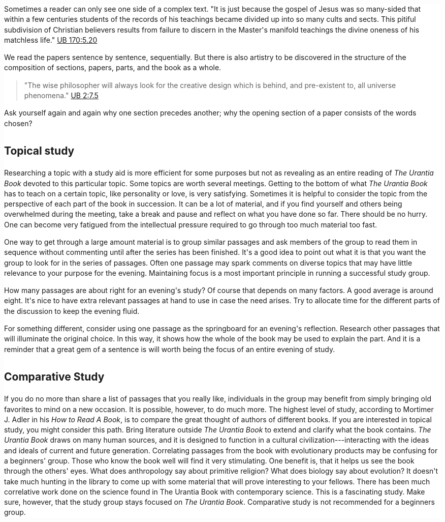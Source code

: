 Sometimes a reader can only see one side of a complex text. "It is just because the gospel of Jesus was so many-sided that within a few centuries students of the records of his teachings became divided up into so many cults and sects. This pitiful subdivision of Christian believers results from failure to discern in the Master's manifold teachings the divine oneness of his matchless life." [UB 170:5.20](/en/The_Urantia_Book/170#p5_20)

We read the papers sentence by sentence, sequentially. But there is also artistry to be discovered in the structure of the composition of sections, papers, parts, and the book as a whole. 

> "The wise philosopher will always look for the creative design which is behind, and pre-existent to, all universe phenomena." [UB 2:7.5](/en/The_Urantia_Book/2#p7_5)

Ask yourself again and again why one section precedes another; why the opening section of a paper consists of the words chosen?

## Topical study

Researching a topic with a study aid is more efficient for some purposes but not as revealing as an entire reading of _The Urantia Book_ devoted to this particular topic. Some topics are worth several meetings. Getting to the bottom of what _The Urantia Book_ has to teach on a certain topic, like personality or love, is very satisfying. Sometimes it is helpful to consider the topic from the perspective of each part of the book in succession. It can be a lot of material, and if you find yourself and others being overwhelmed during the meeting, take a break and pause and reflect on what you have done so far. There should be no hurry. One can become very fatigued from the intellectual pressure required to go through too much material too fast.

One way to get through a large amount material is to group similar passages and ask members of the group to read them in sequence without commenting until after the series has been finished. It's a good idea to point out what it is that you want the group to look for in the series of passages. Often one passage may spark comments on diverse topics that may have little relevance to your purpose for the evening. Maintaining focus is a most important principle in running a successful study group.

How many passages are about right for an evening's study? Of course that depends on many factors. A good average is around eight. It's nice to have extra relevant passages at hand to use in case the need arises. Try to allocate time for the different parts of the discussion to keep the evening fluid.

For something different, consider using one passage as the springboard for an evening's reflection. Research other passages that will illuminate the original choice. In this way, it shows how the whole of the book may be used to explain the part. And it is a reminder that a great gem of a sentence is will worth being the focus of an entire evening of study.

## Comparative Study

If you do no more than share a list of passages that you really like, individuals in the group may benefit from simply bringing old favorites to mind on a new occasion. It is possible, however, to do much more. The highest level of study, according to Mortimer J. Adler in his _How to Read A Book_, is to compare the great thought of authors of different books. If you are interested in topical study, you might consider this path. Bring literature outside _The Urantia Book_ to extend and clarify what the book contains. _The Urantia Book_ draws on many human sources, and it is designed to function in a cultural civilization---interacting with the ideas and ideals of current and future generation. Correlating passages from the book with evolutionary products may be confusing for a beginners' group. Those who know the book well will find it very stimulating. One benefit is, that it helps us see the book through the others' eyes. What does anthropology say about primitive religion? What does biology say about evolution? It doesn't take much hunting in the library to come up with some material that will prove interesting to your fellows. There has been much correlative work done on the science found in The Urantia Book with contemporary science. This is a fascinating study. Make sure, however, that the study group stays focused on _The Urantia Book_. Comparative study is not recommended for a beginners group.
